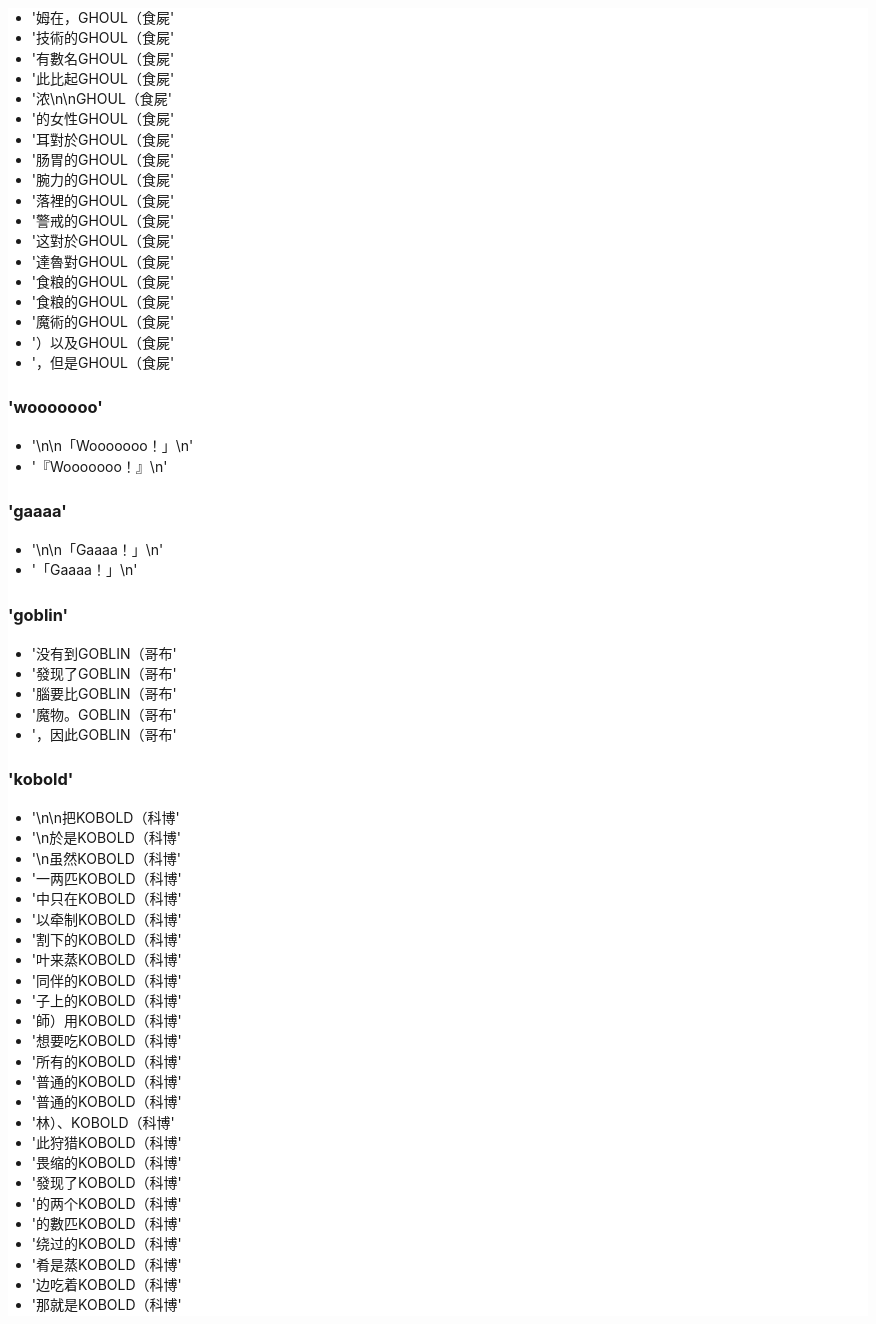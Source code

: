 - '姆在，GHOUL（食屍'
- '技術的GHOUL（食屍'
- '有數名GHOUL（食屍'
- '此比起GHOUL（食屍'
- '浓\n\nGHOUL（食屍'
- '的女性GHOUL（食屍'
- '耳對於GHOUL（食屍'
- '肠胃的GHOUL（食屍'
- '腕力的GHOUL（食屍'
- '落裡的GHOUL（食屍'
- '警戒的GHOUL（食屍'
- '这對於GHOUL（食屍'
- '達魯對GHOUL（食屍'
- '食粮的GHOUL（食屍'
- '食粮的GHOUL（食屍'
- '魔術的GHOUL（食屍'
- '）以及GHOUL（食屍'
- '，但是GHOUL（食屍'

### 'wooooooo'

- '\n\n「Wooooooo！」\n'
- '『Wooooooo！』\n'

### 'gaaaa'

- '\n\n「Gaaaa！」\n'
- '「Gaaaa！」\n'

### 'goblin'

- '没有到GOBLIN（哥布'
- '發现了GOBLIN（哥布'
- '腦要比GOBLIN（哥布'
- '魔物。GOBLIN（哥布'
- '，因此GOBLIN（哥布'

### 'kobold'

- '\n\n把KOBOLD（科博'
- '\n於是KOBOLD（科博'
- '\n虽然KOBOLD（科博'
- '一两匹KOBOLD（科博'
- '中只在KOBOLD（科博'
- '以牵制KOBOLD（科博'
- '割下的KOBOLD（科博'
- '叶来蒸KOBOLD（科博'
- '同伴的KOBOLD（科博'
- '子上的KOBOLD（科博'
- '師）用KOBOLD（科博'
- '想要吃KOBOLD（科博'
- '所有的KOBOLD（科博'
- '普通的KOBOLD（科博'
- '普通的KOBOLD（科博'
- '林）、KOBOLD（科博'
- '此狩猎KOBOLD（科博'
- '畏缩的KOBOLD（科博'
- '發现了KOBOLD（科博'
- '的两个KOBOLD（科博'
- '的數匹KOBOLD（科博'
- '绕过的KOBOLD（科博'
- '肴是蒸KOBOLD（科博'
- '边吃着KOBOLD（科博'
- '那就是KOBOLD（科博'